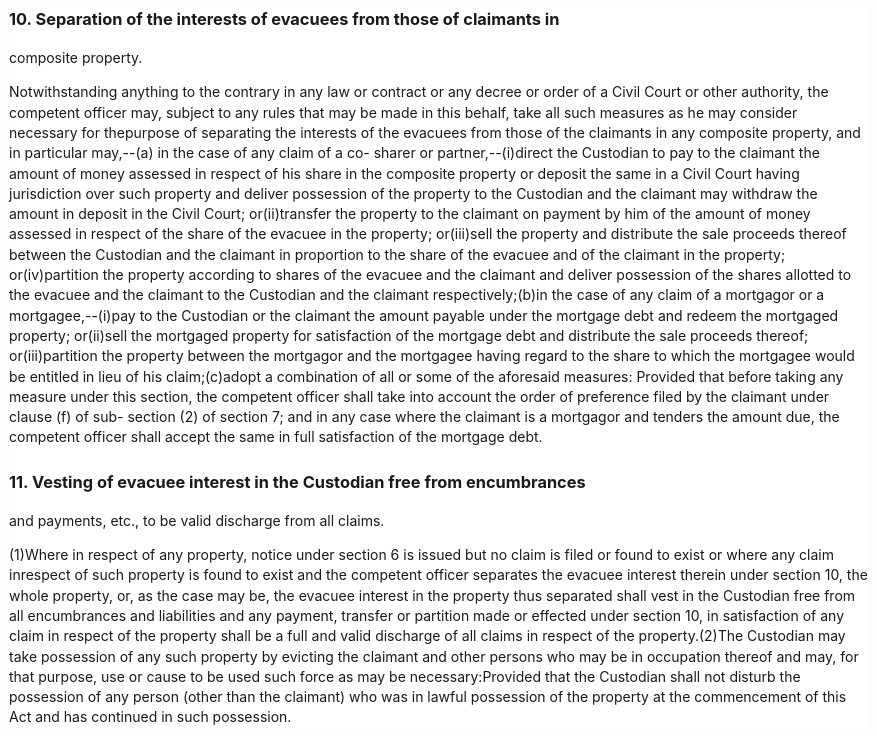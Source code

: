 ### 10. Separation of the interests of evacuees from those of claimants in
composite property.

Notwithstanding anything to the contrary in any law or contract or any decree
or order of a Civil Court or other authority, the competent officer may,
subject to any rules that may be made in this behalf, take all such measures
as he may consider necessary for thepurpose of separating the interests of the
evacuees from those of the claimants in any composite property, and in
particular may,--(a) in the case of any claim of a co- sharer or
partner,--(i)direct the Custodian to pay to the claimant the amount of money
assessed in respect of his share in the composite property or deposit the same
in a Civil Court having jurisdiction over such property and deliver possession
of the property to the Custodian and the claimant may withdraw the amount in
deposit in the Civil Court; or(ii)transfer the property to the claimant on
payment by him of the amount of money assessed in respect of the share of the
evacuee in the property; or(iii)sell the property and distribute the sale
proceeds thereof between the Custodian and the claimant in proportion to the
share of the evacuee and of the claimant in the property; or(iv)partition the
property according to shares of the evacuee and the claimant and deliver
possession of the shares allotted to the evacuee and the claimant to the
Custodian and the claimant respectively;(b)in the case of any claim of a
mortgagor or a mortgagee,--(i)pay to the Custodian or the claimant the amount
payable under the mortgage debt and redeem the mortgaged property; or(ii)sell
the mortgaged property for satisfaction of the mortgage debt and distribute
the sale proceeds thereof; or(iii)partition the property between the mortgagor
and the mortgagee having regard to the share to which the mortgagee would be
entitled in lieu of his claim;(c)adopt a combination of all or some of the
aforesaid measures: Provided that before taking any measure under this
section, the competent officer shall take into account the order of preference
filed by the claimant under clause (f) of sub- section (2) of section 7; and
in any case where the claimant is a mortgagor and tenders the amount due, the
competent officer shall accept the same in full satisfaction of the mortgage
debt.

### 11. Vesting of evacuee interest in the Custodian free from encumbrances
and payments, etc., to be valid discharge from all claims.

(1)Where in respect of any property, notice under section 6 is issued but no
claim is filed or found to exist or where any claim inrespect of such property
is found to exist and the competent officer separates the evacuee interest
therein under section 10, the whole property, or, as the case may be, the
evacuee interest in the property thus separated shall vest in the Custodian
free from all encumbrances and liabilities and any payment, transfer or
partition made or effected under section 10, in satisfaction of any claim in
respect of the property shall be a full and valid discharge of all claims in
respect of the property.(2)The Custodian may take possession of any such
property by evicting the claimant and other persons who may be in occupation
thereof and may, for that purpose, use or cause to be used such force as may
be necessary:Provided that the Custodian shall not disturb the possession of
any person (other than the claimant) who was in lawful possession of the
property at the commencement of this Act and has continued in such possession.
